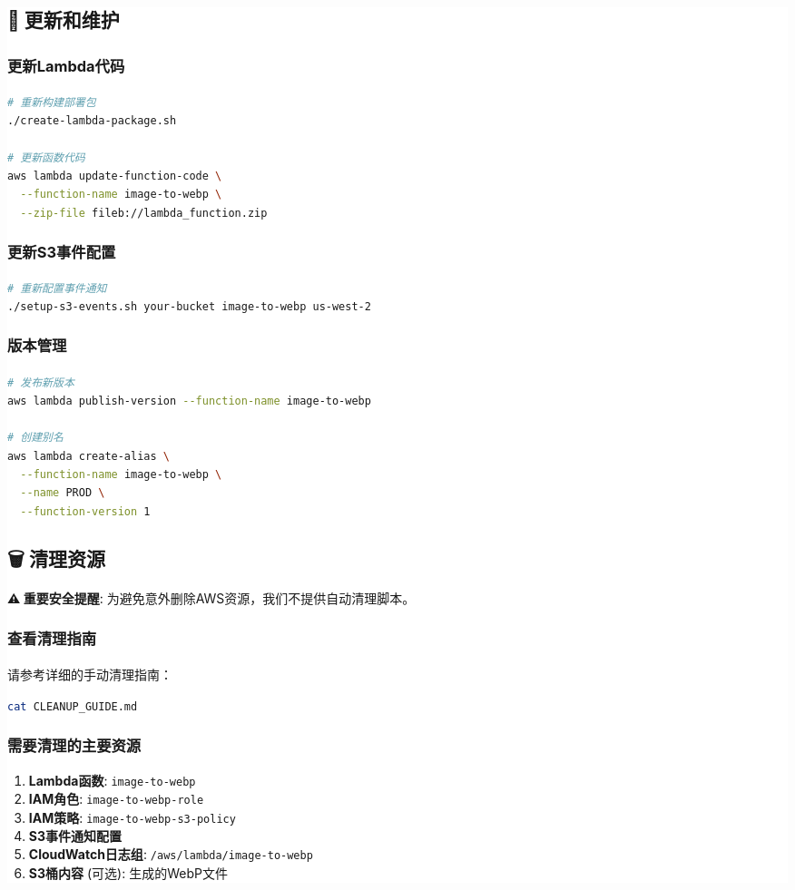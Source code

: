 ## 🔄 更新和维护

### 更新Lambda代码

```bash
# 重新构建部署包
./create-lambda-package.sh

# 更新函数代码
aws lambda update-function-code \
  --function-name image-to-webp \
  --zip-file fileb://lambda_function.zip
```

### 更新S3事件配置

```bash
# 重新配置事件通知
./setup-s3-events.sh your-bucket image-to-webp us-west-2
```

### 版本管理

```bash
# 发布新版本
aws lambda publish-version --function-name image-to-webp

# 创建别名
aws lambda create-alias \
  --function-name image-to-webp \
  --name PROD \
  --function-version 1
```

## 🗑️ 清理资源

**⚠️ 重要安全提醒**: 为避免意外删除AWS资源，我们不提供自动清理脚本。

### 查看清理指南

请参考详细的手动清理指南：

```bash
cat CLEANUP_GUIDE.md
```

### 需要清理的主要资源

1. **Lambda函数**: `image-to-webp`
2. **IAM角色**: `image-to-webp-role`  
3. **IAM策略**: `image-to-webp-s3-policy`
4. **S3事件通知配置**
5. **CloudWatch日志组**: `/aws/lambda/image-to-webp`
6. **S3桶内容** (可选): 生成的WebP文件
